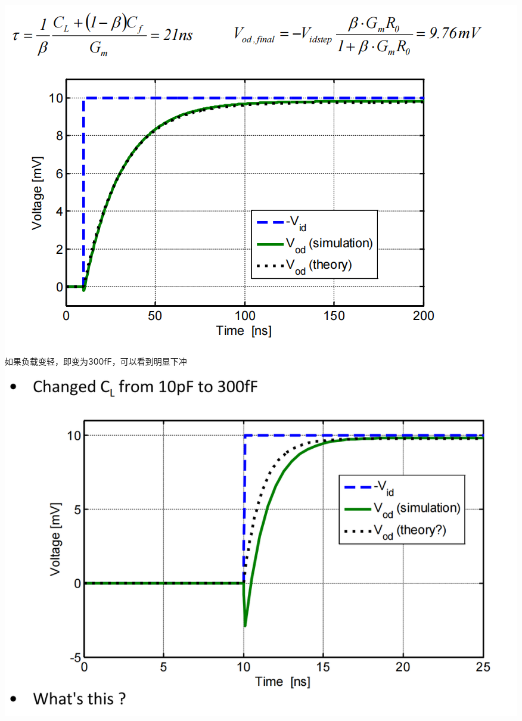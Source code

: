 ![Untitled](IMAGE/Untitled%2012.png)

如果负载变轻，即变为300fF，可以看到明显下冲

![Untitled](IMAGE/Untitled%2013.png)
